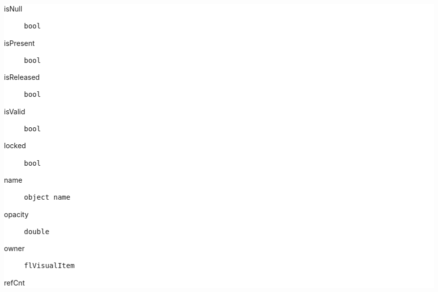 </dd>
</dl>
<dl class="descriptor"><dt>isNull</dt>
<dd>

<pre class="doc" markdown="0">bool</pre>

</dd>
</dl>
<dl class="descriptor"><dt>isPresent</dt>
<dd>

<pre class="doc" markdown="0">bool</pre>

</dd>
</dl>
<dl class="descriptor"><dt>isReleased</dt>
<dd>

<pre class="doc" markdown="0">bool</pre>

</dd>
</dl>
<dl class="descriptor"><dt>isValid</dt>
<dd>

<pre class="doc" markdown="0">bool</pre>

</dd>
</dl>
<dl class="descriptor"><dt>locked</dt>
<dd>

<pre class="doc" markdown="0">bool</pre>

</dd>
</dl>
<dl class="descriptor"><dt>name</dt>
<dd>

<pre class="doc" markdown="0">object name</pre>

</dd>
</dl>
<dl class="descriptor"><dt>opacity</dt>
<dd>

<pre class="doc" markdown="0">double</pre>

</dd>
</dl>
<dl class="descriptor"><dt>owner</dt>
<dd>

<pre class="doc" markdown="0">flVisualItem</pre>

</dd>
</dl>
<dl class="descriptor"><dt>refCnt</dt>
<dd>
